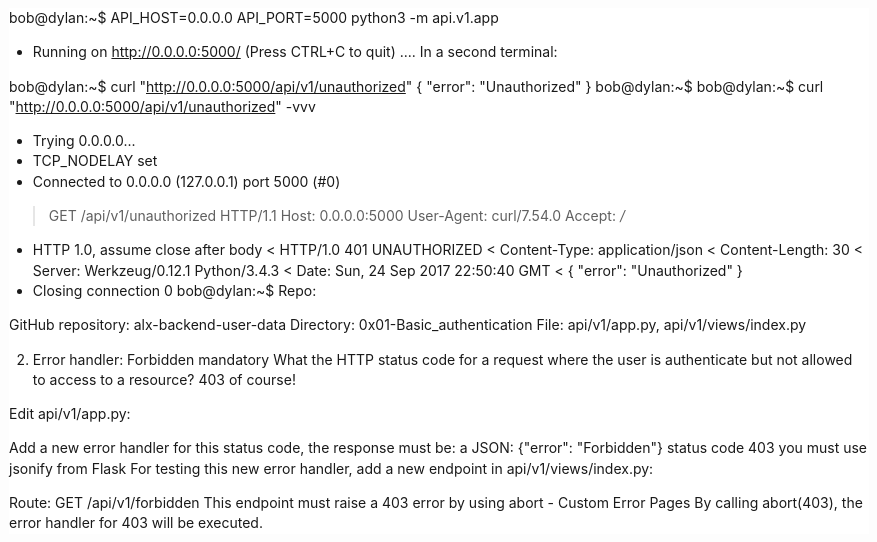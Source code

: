 bob@dylan:~$ API_HOST=0.0.0.0 API_PORT=5000 python3 -m api.v1.app
 * Running on http://0.0.0.0:5000/ (Press CTRL+C to quit)
....
In a second terminal:

bob@dylan:~$ curl "http://0.0.0.0:5000/api/v1/unauthorized"
{
  "error": "Unauthorized"
}
bob@dylan:~$
bob@dylan:~$ curl "http://0.0.0.0:5000/api/v1/unauthorized" -vvv
*   Trying 0.0.0.0...
* TCP_NODELAY set
* Connected to 0.0.0.0 (127.0.0.1) port 5000 (#0)
> GET /api/v1/unauthorized HTTP/1.1
> Host: 0.0.0.0:5000
> User-Agent: curl/7.54.0
> Accept: */*
> 
* HTTP 1.0, assume close after body
< HTTP/1.0 401 UNAUTHORIZED
< Content-Type: application/json
< Content-Length: 30
< Server: Werkzeug/0.12.1 Python/3.4.3
< Date: Sun, 24 Sep 2017 22:50:40 GMT
< 
{
  "error": "Unauthorized"
}
* Closing connection 0
bob@dylan:~$
Repo:

GitHub repository: alx-backend-user-data
Directory: 0x01-Basic_authentication
File: api/v1/app.py, api/v1/views/index.py
  
2. Error handler: Forbidden
mandatory
What the HTTP status code for a request where the user is authenticate but not allowed to access to a resource? 403 of course!

Edit api/v1/app.py:

Add a new error handler for this status code, the response must be:
a JSON: {"error": "Forbidden"}
status code 403
you must use jsonify from Flask
For testing this new error handler, add a new endpoint in api/v1/views/index.py:

Route: GET /api/v1/forbidden
This endpoint must raise a 403 error by using abort - Custom Error Pages
By calling abort(403), the error handler for 403 will be executed.
